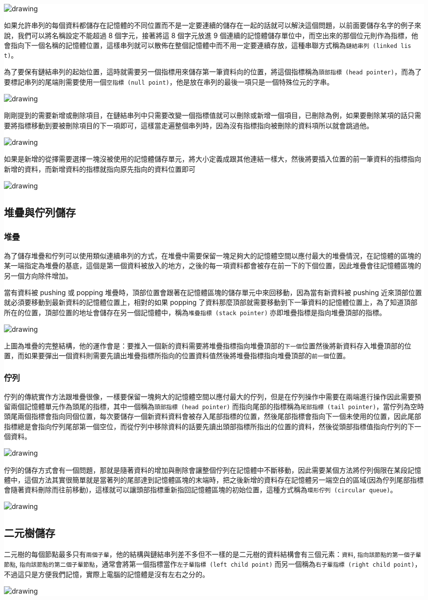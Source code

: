 <img src="https://ithelp.ithome.com.tw/upload/images/20220314/20124767DLlX2SvruB.png" alt="drawing" width="800"/>

如果允許串列的每個資料都儲存在記憶體的不同位置而不是一定要連續的儲存在一起的話就可以解決這個問題，以前面要儲存名字的例子來說，我們可以將名稱設定不能超過 8 個字元，接著將這 8 個字元放進 9 個連續的記憶體儲存單位中，而空出來的那個位元則作為指標，他會指向下一個名稱的記憶體位置，這樣串列就可以散佈在整個記憶體中而不用一定要連續存放，這種串聯方式稱為`鏈結串列 (linked list)`。

為了要保有鏈結串列的起始位置，這時就需要另一個指標用來儲存第一筆資料向的位置，將這個指標稱為`頭部指標 (head pointer)`，而為了要標記串列的尾端則需要使用一個`空指標 (null point)`，他是放在串列的最後一項只是一個特殊位元的字串。

<img src="https://ithelp.ithome.com.tw/upload/images/20220314/20124767twrsZTeUdn.png" alt="drawing" width="800"/>

剛剛提到的需要新增或刪除項目，在鏈結串列中只需要改變一個指標值就可以刪除或新增一個項目，已刪除為例，如果要刪除某項的話只需要將指標移動到要被刪除項目的下一項即可，這樣當走遍整個串列時，因為沒有指標指向被刪除的資料項所以就會跳過他。

<img src="https://ithelp.ithome.com.tw/upload/images/20220314/20124767AJM2E33hFK.png" alt="drawing" width="800"/>

如果是新增的從擇需要選擇一塊沒被使用的記憶體儲存單元，將大小定義成跟其他連結一樣大，然後將要插入位置的前一筆資料的指標指向新增的資料，而新增資料的指標就指向原先指向的資料位置即可

<img src="https://ithelp.ithome.com.tw/upload/images/20220314/20124767Zz0JguNlKF.png" alt="drawing" width="800"/>

## 堆疊與佇列儲存
### 堆疊
為了儲存堆疊和佇列可以使用類似連續串列的方式，在堆疊中需要保留一塊足夠大的記憶體空間以應付最大的堆疊情況，在記憶體的區塊的某一端指定為堆疊的基底，這個是第一個資料被放入的地方，之後的每一項資料都會被存在前一下的下個位置，因此堆疊會往記憶體區塊的另一個方向除件增加。

當有資料被 pushing 或 popping 堆疊時，頂部位置會跟著在記憶體區塊的儲存單元中來回移動，因為當有新資料被 pushing 近來頂部位置就必須要移動到最新資料的記憶體位置上，相對的如果 popping 了資料那麼頂部就需要移動到下一筆資料的記憶體位置上，為了知道頂部所在的位置，頂部位置的地址會儲存在另一個記憶體中，稱為`堆疊指標 (stack pointer)` 亦即堆疊指標是指向堆疊頂部的指標。

<img src="https://ithelp.ithome.com.tw/upload/images/20220314/20124767PGylSjttoM.png" alt="drawing" width="800"/>

上圖為堆疊的完整結構，他的運作會是：要推入一個新的資料需要將堆疊指標指向堆疊頂部的`下一個`位置然後將新資料存入堆疊頂部的位置，而如果要彈出一個資料則需要先讀出堆疊指標所指向的位置資料值然後將堆疊指標指向堆疊頂部的`前一個`位置。

### 佇列
佇列的傳統實作方法跟堆疊很像，一樣要保留一塊夠大的記憶體空間以應付最大的佇列，但是在佇列操作中需要在兩端進行操作因此需要預留兩個記憶體單元作為頭尾的指標，其中一個稱為`頭部指標 (head pointer)` 而指向尾部的指標稱為`尾部指標 (tail pointer)`，當佇列為空時頭尾兩個指標會指向同個位置，每次要儲存一個新資料資料會被存入尾部指標的位置，然後尾部指標會指向下一個未使用的位置，因此尾部指標總是會指向佇列尾部第一個空位，而從佇列中移除資料的話要先讀出頭部指標所指出的位置的資料，然後從頭部指標值指向佇列的下一個資料。

<img src="https://ithelp.ithome.com.tw/upload/images/20220314/201247679LxVzuoSaZ.png" alt="drawing" width="800"/>

佇列的儲存方式會有一個問題，那就是隨著資料的增加與刪除會讓整個佇列在記憶體中不斷移動，因此需要某個方法將佇列侷限在某段記憶體中，這個方法其實很簡單就是當著列的尾部達到記憶體區塊的末端時，把之後新增的資料存在記憶體另一端空白的區域(因為佇列尾部指標會隨著資料刪除而往前移動)，這樣就可以讓頭部指標重新指回記憶體區塊的初始位置，這種方式稱為`環形佇列 (circular queue)`。

<img src="https://ithelp.ithome.com.tw/upload/images/20220314/20124767RSVQWYjXDf.png" alt="drawing" width="800"/>

## 二元樹儲存
二元樹的每個節點最多只有`兩個子輩`，他的結構與鏈結串列差不多但不一樣的是二元樹的資料結構會有三個元素：`資料`, `指向該節點的第一個子輩節點`, `指向該節點的第二個子輩節點`，通常會將第一個指標當作`左子輩指標 (left child point)` 而另一個稱為`右子輩指標 (right child point)`，不過這只是方便我們記憶，實際上電腦的記憶體是沒有左右之分的。

<img src="https://ithelp.ithome.com.tw/upload/images/20220315/201247672WoDjjCaKT.png" alt="drawing" width="800"/>
